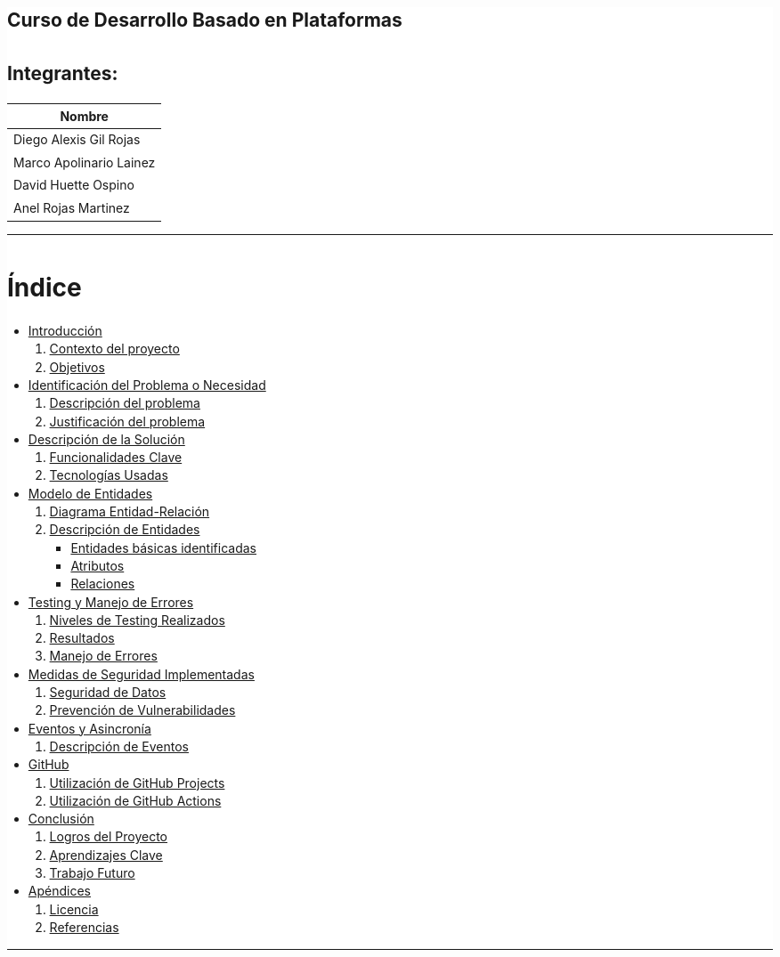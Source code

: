 
## Curso de Desarrollo Basado en Plataformas

## Integrantes:
| Nombre                     
|----------------------------
| Diego Alexis Gil Rojas 
| Marco Apolinario Lainez   
| David Huette Ospino
| Anel Rojas Martinez 

---

# Índice
- [Introducción](#introducción)
   1. [Contexto del proyecto](#1-contexto-del-proyecto)
   2. [Objetivos](#2-objetivos)
- [Identificación del Problema o Necesidad](#identificación-del-problema-o-necesidad)
   1. [Descripción del problema](#3-descripción-del-problema)
   2. [Justificación del problema](#4-justificación-del-problema)
- [Descripción de la Solución](#descripción-de-la-solución)
   1. [Funcionalidades Clave](#5-funcionalidades-clave)
   2. [Tecnologías Usadas](#6-tecnologías-usadas)
- [Modelo de Entidades](#modelo-de-entidades)
   1. [Diagrama Entidad-Relación](#7-diagrama-entidad-relación)
   2. [Descripción de Entidades](#8-descripción-de-entidades)
      - [Entidades básicas identificadas](#entidades-básicas-identificadas)
      - [Atributos](#atributos)
      - [Relaciones](#relaciones)
- [Testing y Manejo de Errores](#testing-y-manejo-de-errores)
   1. [Niveles de Testing Realizados](#9-niveles-de-testing-realizados)
   2. [Resultados](#10-resultados)
   3. [Manejo de Errores](#11-manejo-de-errores)
- [Medidas de Seguridad Implementadas](#medidas-de-seguridad-implementadas)
   1. [Seguridad de Datos](#12-seguridad-de-datos)
   2. [Prevención de Vulnerabilidades](#13-prevención-de-vulnerabilidades)
- [Eventos y Asincronía](#eventos-y-asincronía)
   1. [Descripción de Eventos](#14-descripción-de-eventos)
- [GitHub](#github)
   1. [Utilización de GitHub Projects](#15-utilización-de-github-projects)
   2. [Utilización de GitHub Actions](#16-utilización-de-github-actions)
- [Conclusión](#conclusión)
   1. [Logros del Proyecto](#17-logros-del-proyecto)
   2. [Aprendizajes Clave](#18-aprendizajes-clave)
   3. [Trabajo Futuro](#19-trabajo-futuro)
- [Apéndices](#apéndices)
   1. [Licencia](#20-licencia)
   2. [Referencias](#21-referencias)

---